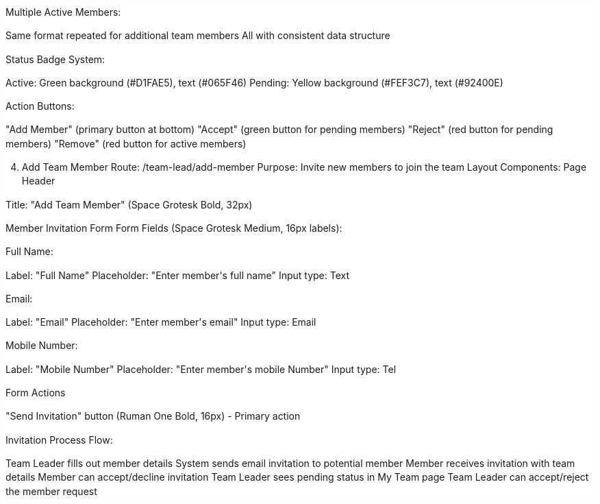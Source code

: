
Multiple Active Members:

Same format repeated for additional team members
All with consistent data structure



Status Badge System:

Active: Green background (#D1FAE5), text (#065F46)
Pending: Yellow background (#FEF3C7), text (#92400E)

Action Buttons:

"Add Member" (primary button at bottom)
"Accept" (green button for pending members)
"Reject" (red button for pending members)
"Remove" (red button for active members)


4. Add Team Member
   Route: /team-lead/add-member
   Purpose: Invite new members to join the team
   Layout Components:
   Page Header

Title: "Add Team Member" (Space Grotesk Bold, 32px)

Member Invitation Form
Form Fields (Space Grotesk Medium, 16px labels):

Full Name:

Label: "Full Name"
Placeholder: "Enter member's full name"
Input type: Text


Email:

Label: "Email"
Placeholder: "Enter member's email"
Input type: Email


Mobile Number:

Label: "Mobile Number"
Placeholder: "Enter member's mobile Number"
Input type: Tel



Form Actions

"Send Invitation" button (Ruman One Bold, 16px) - Primary action

Invitation Process Flow:

Team Leader fills out member details
System sends email invitation to potential member
Member receives invitation with team details
Member can accept/decline invitation
Team Leader sees pending status in My Team page
Team Leader can accept/reject the member request
